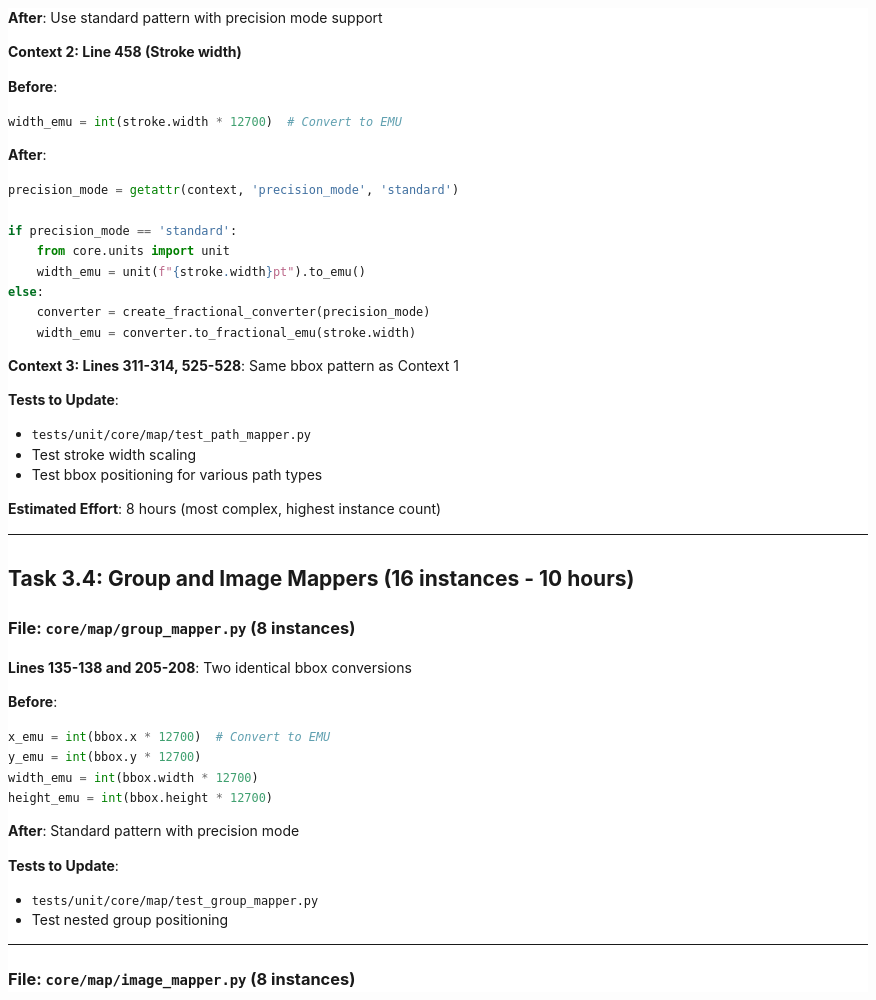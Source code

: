 **After**: Use standard pattern with precision mode support

**Context 2: Line 458 (Stroke width)**

**Before**:
```python
width_emu = int(stroke.width * 12700)  # Convert to EMU
```

**After**:
```python
precision_mode = getattr(context, 'precision_mode', 'standard')

if precision_mode == 'standard':
    from core.units import unit
    width_emu = unit(f"{stroke.width}pt").to_emu()
else:
    converter = create_fractional_converter(precision_mode)
    width_emu = converter.to_fractional_emu(stroke.width)
```

**Context 3: Lines 311-314, 525-528**: Same bbox pattern as Context 1

**Tests to Update**:
- `tests/unit/core/map/test_path_mapper.py`
- Test stroke width scaling
- Test bbox positioning for various path types

**Estimated Effort**: 8 hours (most complex, highest instance count)

---

## Task 3.4: Group and Image Mappers (16 instances - 10 hours)

### File: `core/map/group_mapper.py` (8 instances)

**Lines 135-138 and 205-208**: Two identical bbox conversions

**Before**:
```python
x_emu = int(bbox.x * 12700)  # Convert to EMU
y_emu = int(bbox.y * 12700)
width_emu = int(bbox.width * 12700)
height_emu = int(bbox.height * 12700)
```

**After**: Standard pattern with precision mode

**Tests to Update**:
- `tests/unit/core/map/test_group_mapper.py`
- Test nested group positioning

---

### File: `core/map/image_mapper.py` (8 instances)
